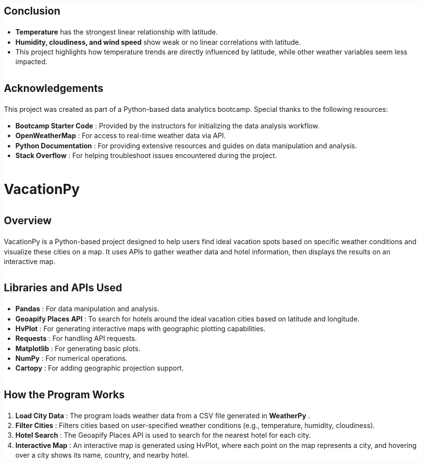 
## Conclusion

* **Temperature** has the strongest linear relationship with latitude.
* **Humidity, cloudiness, and wind speed** show weak or no linear correlations with latitude.
* This project highlights how temperature trends are directly influenced by latitude, while other weather variables seem less impacted.

## Acknowledgements

This project was created as part of a Python-based data analytics bootcamp. Special thanks to the following resources:

* **Bootcamp Starter Code** : Provided by the instructors for initializing the data analysis workflow.
* **OpenWeatherMap** : For access to real-time weather data via API.
* **Python Documentation** : For providing extensive resources and guides on data manipulation and analysis.
* **Stack Overflow** : For helping troubleshoot issues encountered during the project.

# VacationPy

## Overview

VacationPy is a Python-based project designed to help users find ideal vacation spots based on specific weather conditions and visualize these cities on a map. It uses APIs to gather weather data and hotel information, then displays the results on an interactive map.

## Libraries and APIs Used

* **Pandas** : For data manipulation and analysis.
* **Geoapify Places API** : To search for hotels around the ideal vacation cities based on latitude and longitude.
* **HvPlot** : For generating interactive maps with geographic plotting capabilities.
* **Requests** : For handling API requests.
* **Matplotlib** : For generating basic plots.
* **NumPy** : For numerical operations.
* **Cartopy** : For adding geographic projection support.

## How the Program Works

1. **Load City Data** : The program loads weather data from a CSV file generated in  **WeatherPy** .
2. **Filter Cities** : Filters cities based on user-specified weather conditions (e.g., temperature, humidity, cloudiness).
3. **Hotel Search** : The Geoapify Places API is used to search for the nearest hotel for each city.
4. **Interactive Map** : An interactive map is generated using HvPlot, where each point on the map represents a city, and hovering over a city shows its name, country, and nearby hotel.
